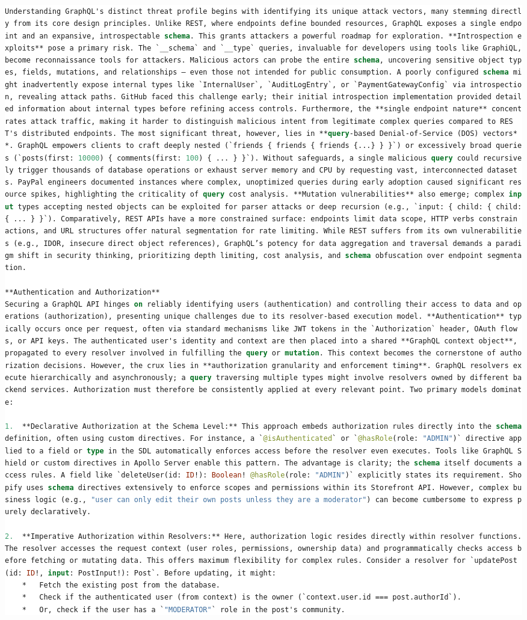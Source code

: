 ```graphql
Understanding GraphQL's distinct threat profile begins with identifying its unique attack vectors, many stemming directly from its core design principles. Unlike REST, where endpoints define bounded resources, GraphQL exposes a single endpoint and an expansive, introspectable schema. This grants attackers a powerful roadmap for exploration. **Introspection exploits** pose a primary risk. The `__schema` and `__type` queries, invaluable for developers using tools like GraphiQL, become reconnaissance tools for attackers. Malicious actors can probe the entire schema, uncovering sensitive object types, fields, mutations, and relationships – even those not intended for public consumption. A poorly configured schema might inadvertently expose internal types like `InternalUser`, `AuditLogEntry`, or `PaymentGatewayConfig` via introspection, revealing attack paths. GitHub faced this challenge early; their initial introspection implementation provided detailed information about internal types before refining access controls. Furthermore, the **single endpoint nature** concentrates attack traffic, making it harder to distinguish malicious intent from legitimate complex queries compared to REST's distributed endpoints. The most significant threat, however, lies in **query-based Denial-of-Service (DOS) vectors**. GraphQL empowers clients to craft deeply nested (`friends { friends { friends {...} } }`) or excessively broad queries (`posts(first: 10000) { comments(first: 100) { ... } }`). Without safeguards, a single malicious query could recursively trigger thousands of database operations or exhaust server memory and CPU by requesting vast, interconnected datasets. PayPal engineers documented instances where complex, unoptimized queries during early adoption caused significant resource spikes, highlighting the criticality of query cost analysis. **Mutation vulnerabilities** also emerge; complex input types accepting nested objects can be exploited for parser attacks or deep recursion (e.g., `input: { child: { child: { ... } }`). Comparatively, REST APIs have a more constrained surface: endpoints limit data scope, HTTP verbs constrain actions, and URL structures offer natural segmentation for rate limiting. While REST suffers from its own vulnerabilities (e.g., IDOR, insecure direct object references), GraphQL’s potency for data aggregation and traversal demands a paradigm shift in security thinking, prioritizing depth limiting, cost analysis, and schema obfuscation over endpoint segmentation.

**Authentication and Authorization**  
Securing a GraphQL API hinges on reliably identifying users (authentication) and controlling their access to data and operations (authorization), presenting unique challenges due to its resolver-based execution model. **Authentication** typically occurs once per request, often via standard mechanisms like JWT tokens in the `Authorization` header, OAuth flows, or API keys. The authenticated user's identity and context are then placed into a shared **GraphQL context object**, propagated to every resolver involved in fulfilling the query or mutation. This context becomes the cornerstone of authorization decisions. However, the crux lies in **authorization granularity and enforcement timing**. GraphQL resolvers execute hierarchically and asynchronously; a query traversing multiple types might involve resolvers owned by different backend services. Authorization must therefore be consistently applied at every relevant point. Two primary models dominate:

1.  **Declarative Authorization at the Schema Level:** This approach embeds authorization rules directly into the schema definition, often using custom directives. For instance, a `@isAuthenticated` or `@hasRole(role: "ADMIN")` directive applied to a field or type in the SDL automatically enforces access before the resolver even executes. Tools like GraphQL Shield or custom directives in Apollo Server enable this pattern. The advantage is clarity; the schema itself documents access rules. A field like `deleteUser(id: ID!): Boolean! @hasRole(role: "ADMIN")` explicitly states its requirement. Shopify uses schema directives extensively to enforce scopes and permissions within its Storefront API. However, complex business logic (e.g., "user can only edit their own posts unless they are a moderator") can become cumbersome to express purely declaratively.

2.  **Imperative Authorization within Resolvers:** Here, authorization logic resides directly within resolver functions. The resolver accesses the request context (user roles, permissions, ownership data) and programmatically checks access before fetching or mutating data. This offers maximum flexibility for complex rules. Consider a resolver for `updatePost(id: ID!, input: PostInput!): Post`. Before updating, it might:
    *   Fetch the existing post from the database.
    *   Check if the authenticated user (from context) is the owner (`context.user.id === post.authorId`).
    *   Or, check if the user has a `"MODERATOR"` role in the post's community.
```